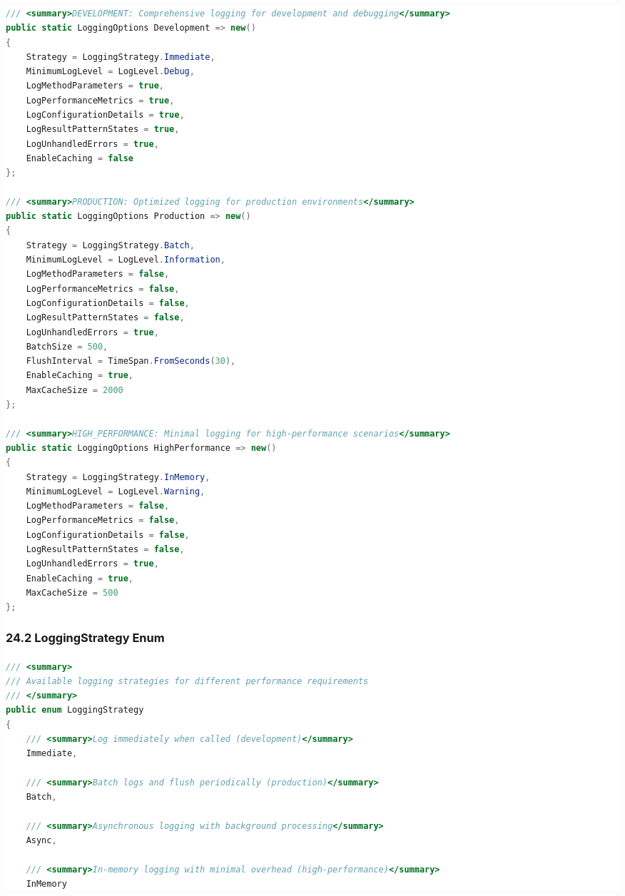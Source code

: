 ```csharp
/// <summary>DEVELOPMENT: Comprehensive logging for development and debugging</summary>
public static LoggingOptions Development => new()
{
    Strategy = LoggingStrategy.Immediate,
    MinimumLogLevel = LogLevel.Debug,
    LogMethodParameters = true,
    LogPerformanceMetrics = true,
    LogConfigurationDetails = true,
    LogResultPatternStates = true,
    LogUnhandledErrors = true,
    EnableCaching = false
};

/// <summary>PRODUCTION: Optimized logging for production environments</summary>
public static LoggingOptions Production => new()
{
    Strategy = LoggingStrategy.Batch,
    MinimumLogLevel = LogLevel.Information,
    LogMethodParameters = false,
    LogPerformanceMetrics = false,
    LogConfigurationDetails = false,
    LogResultPatternStates = false,
    LogUnhandledErrors = true,
    BatchSize = 500,
    FlushInterval = TimeSpan.FromSeconds(30),
    EnableCaching = true,
    MaxCacheSize = 2000
};

/// <summary>HIGH_PERFORMANCE: Minimal logging for high-performance scenarios</summary>
public static LoggingOptions HighPerformance => new()
{
    Strategy = LoggingStrategy.InMemory,
    MinimumLogLevel = LogLevel.Warning,
    LogMethodParameters = false,
    LogPerformanceMetrics = false,
    LogConfigurationDetails = false,
    LogResultPatternStates = false,
    LogUnhandledErrors = true,
    EnableCaching = true,
    MaxCacheSize = 500
};
```

### 24.2 **LoggingStrategy Enum**

```csharp
/// <summary>
/// Available logging strategies for different performance requirements
/// </summary>
public enum LoggingStrategy
{
    /// <summary>Log immediately when called (development)</summary>
    Immediate,
    
    /// <summary>Batch logs and flush periodically (production)</summary>
    Batch,
    
    /// <summary>Asynchronous logging with background processing</summary>
    Async,
    
    /// <summary>In-memory logging with minimal overhead (high-performance)</summary>
    InMemory
```